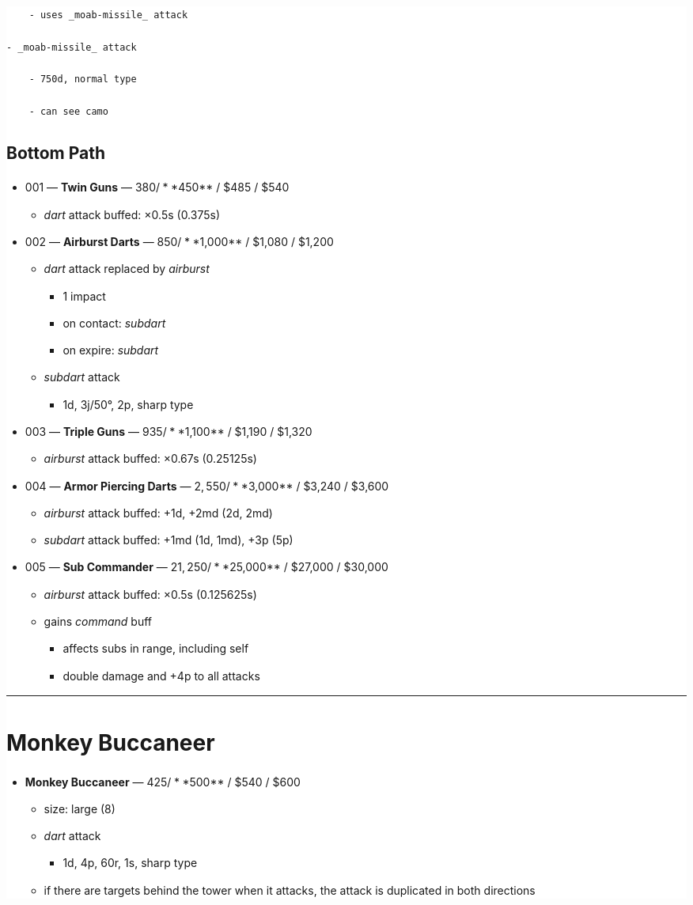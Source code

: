         - uses _moab-missile_ attack
            
    - _moab-missile_ attack
        
        - 750d, normal type
            
        - can see camo
            

## Bottom Path

- 001 — **Twin Guns** — $380 / **$450** / $485 / $540
    
    - _dart_ attack buffed: ×0.5s (0.375s)
        
- 002 — **Airburst Darts** — $850 / **$1,000** / $1,080 / $1,200
    
    - _dart_ attack replaced by _airburst_
        
        - 1 impact
            
        - on contact: _subdart_
            
        - on expire: _subdart_
            
    - _subdart_ attack
        
        - 1d, 3j/50°, 2p, sharp type
            
- 003 — **Triple Guns** — $935 / **$1,100** / $1,190 / $1,320
    
    - _airburst_ attack buffed: ×0.67s (0.25125s)
        
- 004 — **Armor Piercing Darts** — $2,550 / **$3,000** / $3,240 / $3,600
    
    - _airburst_ attack buffed: +1d, +2md (2d, 2md)
        
    - _subdart_ attack buffed: +1md (1d, 1md), +3p (5p)
        
- 005 — **Sub Commander** — $21,250 / **$25,000** / $27,000 / $30,000
    
    - _airburst_ attack buffed: ×0.5s (0.125625s)
        
    - gains _command_ buff
        
        - affects subs in range, including self
            
        - double damage and +4p to all attacks
            

---

# Monkey Buccaneer

- **Monkey Buccaneer** — $425 / **$500** / $540 / $600
    
    - size: large (8)
        
    - _dart_ attack
        
        - 1d, 4p, 60r, 1s, sharp type
            
    - if there are targets behind the tower when it attacks, the attack is duplicated in both directions
        